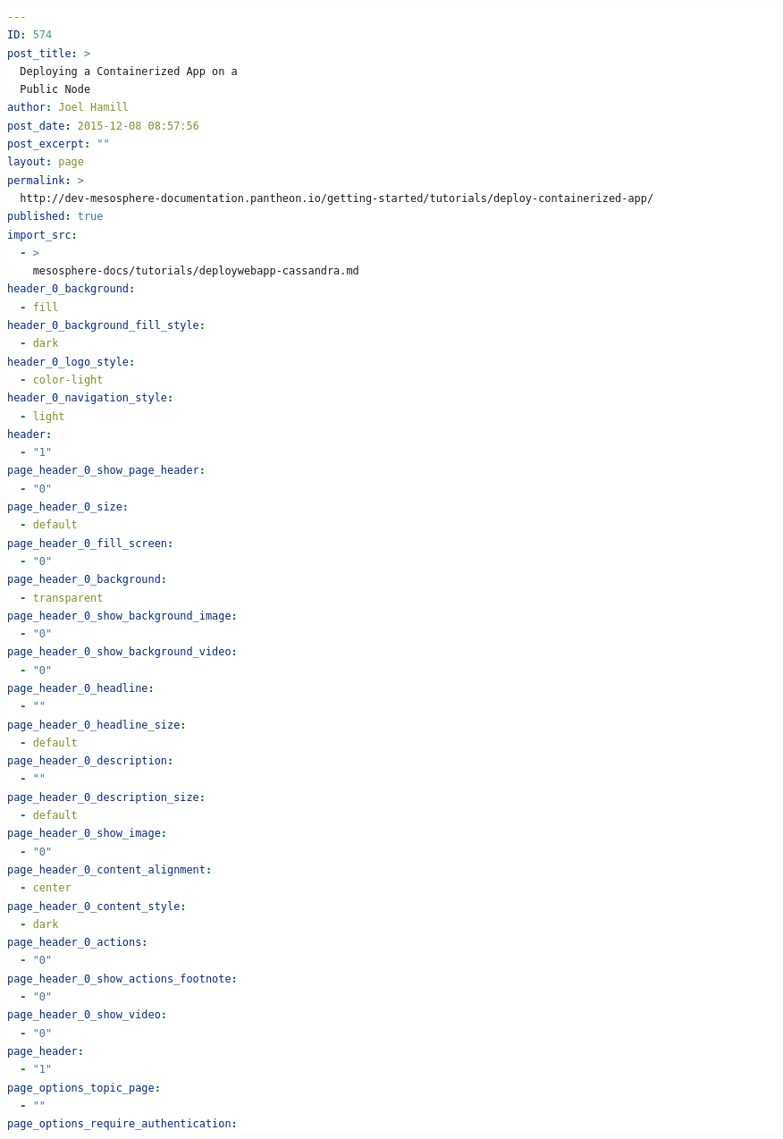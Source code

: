 ```yaml
---
ID: 574
post_title: >
  Deploying a Containerized App on a
  Public Node
author: Joel Hamill
post_date: 2015-12-08 08:57:56
post_excerpt: ""
layout: page
permalink: >
  http://dev-mesosphere-documentation.pantheon.io/getting-started/tutorials/deploy-containerized-app/
published: true
import_src:
  - >
    mesosphere-docs/tutorials/deploywebapp-cassandra.md
header_0_background:
  - fill
header_0_background_fill_style:
  - dark
header_0_logo_style:
  - color-light
header_0_navigation_style:
  - light
header:
  - "1"
page_header_0_show_page_header:
  - "0"
page_header_0_size:
  - default
page_header_0_fill_screen:
  - "0"
page_header_0_background:
  - transparent
page_header_0_show_background_image:
  - "0"
page_header_0_show_background_video:
  - "0"
page_header_0_headline:
  - ""
page_header_0_headline_size:
  - default
page_header_0_description:
  - ""
page_header_0_description_size:
  - default
page_header_0_show_image:
  - "0"
page_header_0_content_alignment:
  - center
page_header_0_content_style:
  - dark
page_header_0_actions:
  - "0"
page_header_0_show_actions_footnote:
  - "0"
page_header_0_show_video:
  - "0"
page_header:
  - "1"
page_options_topic_page:
  - ""
page_options_require_authentication:
```
